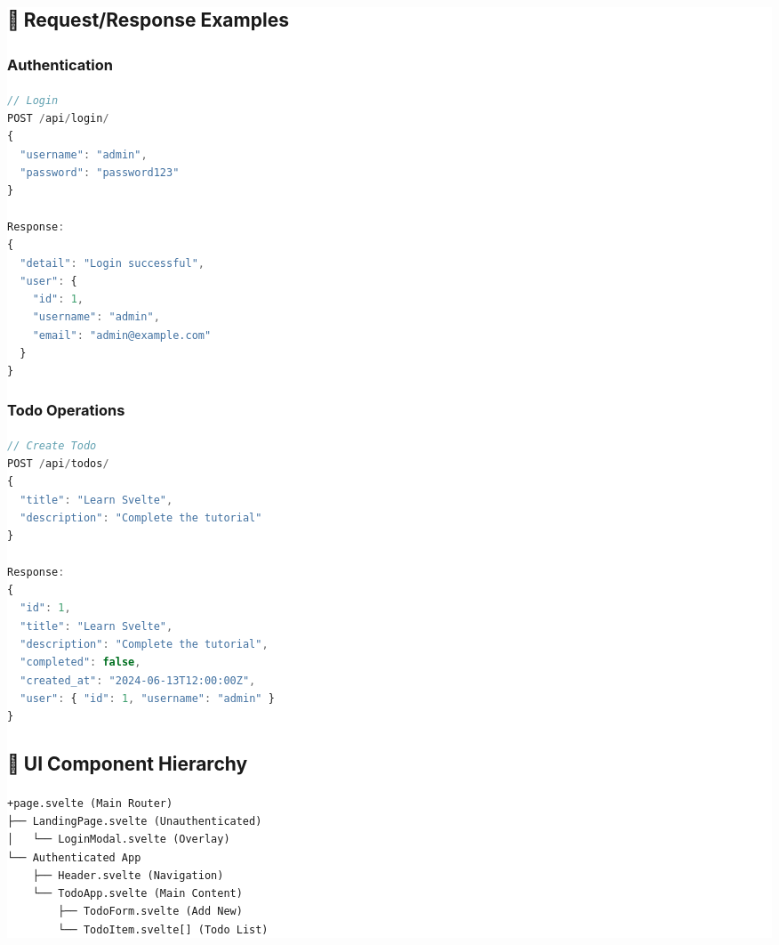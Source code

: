 ## 🔄 **Request/Response Examples**

### **Authentication**
```javascript
// Login
POST /api/login/
{
  "username": "admin",
  "password": "password123"
}

Response:
{
  "detail": "Login successful",
  "user": {
    "id": 1,
    "username": "admin",
    "email": "admin@example.com"
  }
}
```

### **Todo Operations**
```javascript
// Create Todo
POST /api/todos/
{
  "title": "Learn Svelte",
  "description": "Complete the tutorial"
}

Response:
{
  "id": 1,
  "title": "Learn Svelte",
  "description": "Complete the tutorial",
  "completed": false,
  "created_at": "2024-06-13T12:00:00Z",
  "user": { "id": 1, "username": "admin" }
}
```

## 🎨 **UI Component Hierarchy**

```
+page.svelte (Main Router)
├── LandingPage.svelte (Unauthenticated)
│   └── LoginModal.svelte (Overlay)
└── Authenticated App
    ├── Header.svelte (Navigation)
    └── TodoApp.svelte (Main Content)
        ├── TodoForm.svelte (Add New)
        └── TodoItem.svelte[] (Todo List)
```
